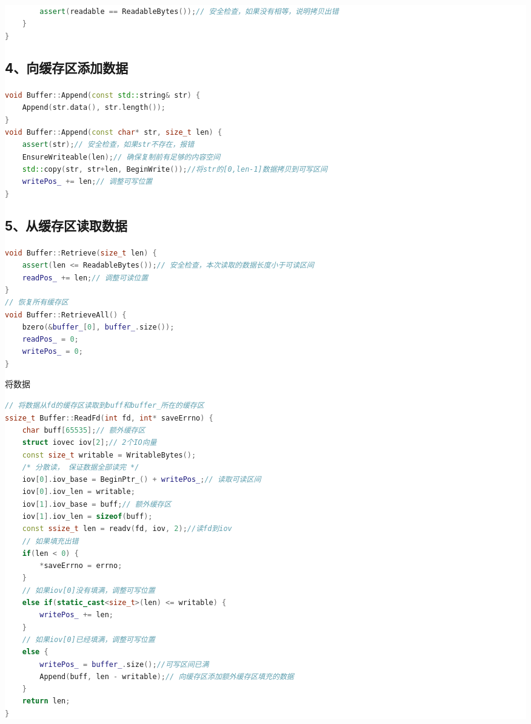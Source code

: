 ```C++
        assert(readable == ReadableBytes());// 安全检查，如果没有相等，说明拷贝出错
    }
}
```

## 4、向缓存区添加数据

```C++
void Buffer::Append(const std::string& str) {
    Append(str.data(), str.length());
}
void Buffer::Append(const char* str, size_t len) {
    assert(str);// 安全检查，如果str不存在，报错
    EnsureWriteable(len);// 确保复制前有足够的内容空间
    std::copy(str, str+len, BeginWrite());//将str的[0,len-1]数据拷贝到可写区间
    writePos_ += len;// 调整可写位置
}
```

## 5、从缓存区读取数据

```c++
void Buffer::Retrieve(size_t len) {
    assert(len <= ReadableBytes());// 安全检查，本次读取的数据长度小于可读区间
    readPos_ += len;// 调整可读位置
}
// 恢复所有缓存区
void Buffer::RetrieveAll() {
    bzero(&buffer_[0], buffer_.size());
    readPos_ = 0;
    writePos_ = 0;
}
```

将数据

```c++
// 将数据从fd的缓存区读取到buff和buffer_所在的缓存区
ssize_t Buffer::ReadFd(int fd, int* saveErrno) {
    char buff[65535];// 额外缓存区
    struct iovec iov[2];// 2个IO向量
    const size_t writable = WritableBytes();
    /* 分散读， 保证数据全部读完 */
    iov[0].iov_base = BeginPtr_() + writePos_;// 读取可读区间
    iov[0].iov_len = writable;
    iov[1].iov_base = buff;// 额外缓存区
    iov[1].iov_len = sizeof(buff);
    const ssize_t len = readv(fd, iov, 2);//读fd到iov
    // 如果填充出错
    if(len < 0) {
        *saveErrno = errno;
    }
	// 如果iov[0]没有填满，调整可写位置
    else if(static_cast<size_t>(len) <= writable) {
        writePos_ += len;
    }
    // 如果iov[0]已经填满，调整可写位置
    else {
        writePos_ = buffer_.size();//可写区间已满
        Append(buff, len - writable);// 向缓存区添加额外缓存区填充的数据
    }
    return len;
}
```
